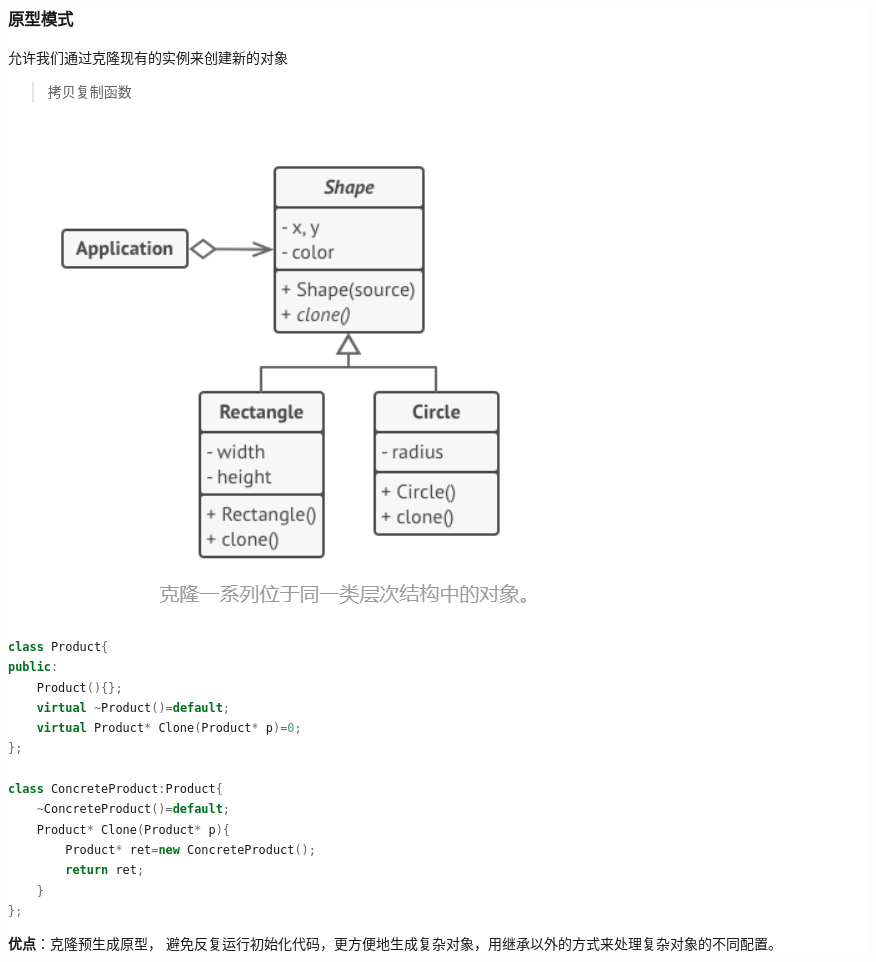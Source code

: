 

### 原型模式

允许我们通过克隆现有的实例来创建新的对象

> 拷贝复制函数

![image-20231031233508531](img/image-20231031233508531.png)

```c++
class Product{
public:
    Product(){};
    virtual ~Product()=default;
    virtual Product* Clone(Product* p)=0;
};

class ConcreteProduct:Product{
    ~ConcreteProduct()=default;
    Product* Clone(Product* p){
        Product* ret=new ConcreteProduct();
        return ret;
    }
};
```

**优点**：克隆预生成原型， 避免反复运行初始化代码，更方便地生成复杂对象，用继承以外的方式来处理复杂对象的不同配置。
